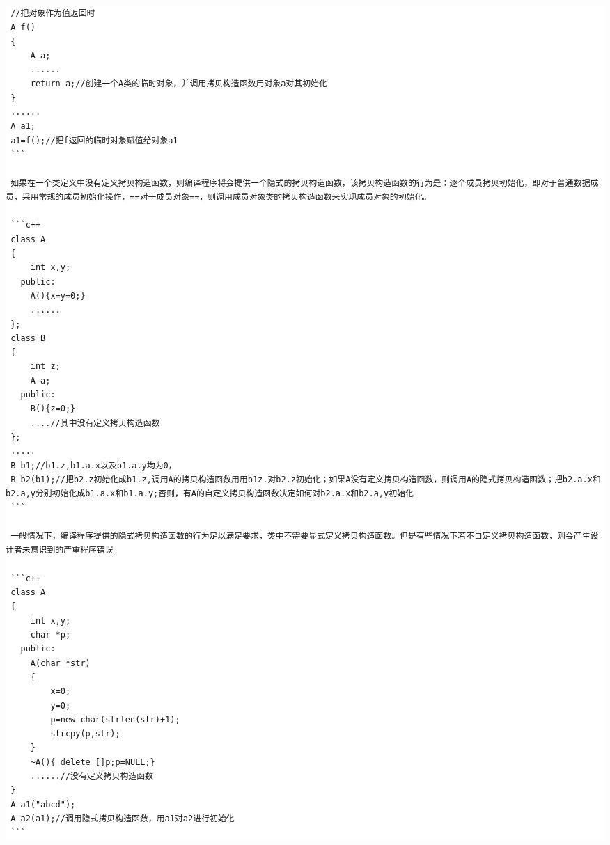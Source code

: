      //把对象作为值返回时
     A f()
     {
         A a;
         ......
         return a;//创建一个A类的临时对象，并调用拷贝构造函数用对象a对其初始化
     }
     ......
     A a1;
     a1=f();//把f返回的临时对象赋值给对象a1
     ```
  
     如果在一个类定义中没有定义拷贝构造函数，则编译程序将会提供一个隐式的拷贝构造函数，该拷贝构造函数的行为是：逐个成员拷贝初始化，即对于普通数据成员，采用常规的成员初始化操作，==对于成员对象==，则调用成员对象类的拷贝构造函数来实现成员对象的初始化。
  
     ```c++
     class A
     {
         int x,y;
       public:
         A(){x=y=0;}
         ......
     };
     class B
     {
         int z;
         A a;
       public:
         B(){z=0;}
         ....//其中没有定义拷贝构造函数
     };
     .....
     B b1;//b1.z,b1.a.x以及b1.a.y均为0，
     B b2(b1);//把b2.z初始化成b1.z,调用A的拷贝构造函数用用b1z.对b2.z初始化；如果A没有定义拷贝构造函数，则调用A的隐式拷贝构造函数；把b2.a.x和b2.a,y分别初始化成b1.a.x和b1.a.y;否则，有A的自定义拷贝构造函数决定如何对b2.a.x和b2.a,y初始化
     ```
  
     一般情况下，编译程序提供的隐式拷贝构造函数的行为足以满足要求，类中不需要显式定义拷贝构造函数。但是有些情况下若不自定义拷贝构造函数，则会产生设计者未意识到的严重程序错误
  
     ```c++
     class A
     {
         int x,y;
         char *p;
       public:
         A(char *str)
         {
             x=0;
             y=0;
             p=new char(strlen(str)+1);
             strcpy(p,str);
         }
         ~A(){ delete []p;p=NULL;}
         ......//没有定义拷贝构造函数
     }
     A a1("abcd");
     A a2(a1);//调用隐式拷贝构造函数，用a1对a2进行初始化
     ```
  
